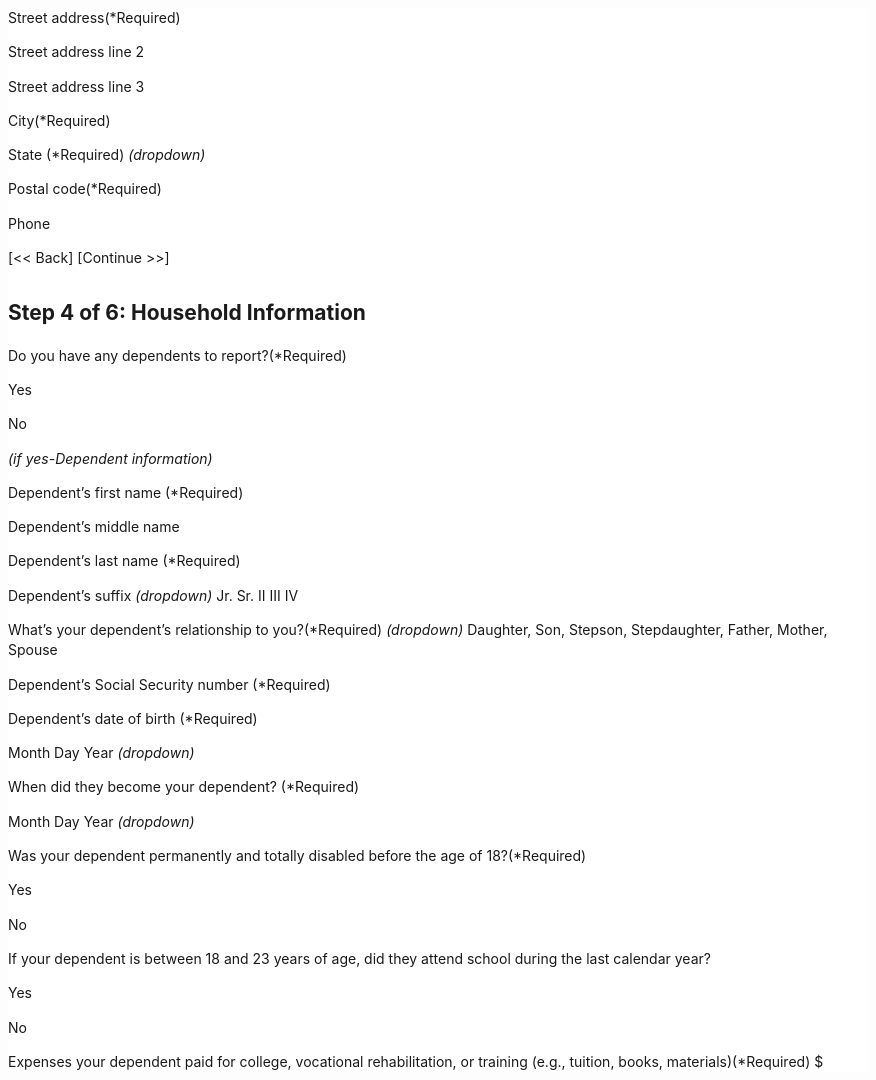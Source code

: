 Street address(*Required)

Street address line 2

Street address line 3

City(*Required)

State (*Required) _(dropdown)_

Postal code(*Required)

Phone

[<< Back] [Continue >>]


## Step 4 of 6: Household Information
Do you have any dependents to report?(*Required)

Yes

No

_(if yes-Dependent information)_

Dependent’s first name (*Required)

Dependent’s middle name

Dependent’s last name (*Required)

Dependent’s suffix  _(dropdown)_ Jr. Sr. II III IV

What’s your dependent’s relationship to you?(*Required)  _(dropdown)_ Daughter, Son, Stepson, Stepdaughter, Father, Mother, Spouse

Dependent’s Social Security number (*Required)

Dependent’s date of birth (*Required)

Month Day Year _(dropdown)_

When did they become your dependent? (*Required)

Month Day Year _(dropdown)_

Was your dependent permanently and totally disabled before the age of 18?(*Required)

Yes

No

If your dependent is between 18 and 23 years of age, did they attend school during the last calendar year?

Yes

No

Expenses your dependent paid for college, vocational rehabilitation, or training (e.g., tuition, books, materials)(*Required) $
